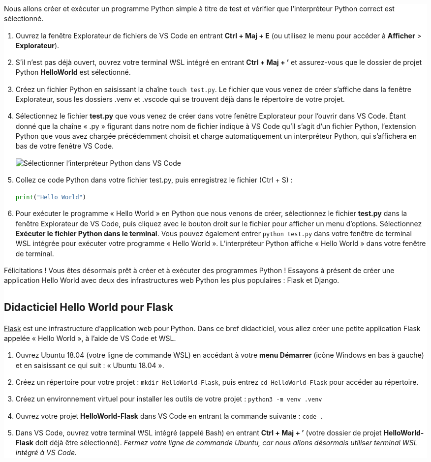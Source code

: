 Nous allons créer et exécuter un programme Python simple à titre de test et vérifier que l’interpréteur Python correct est sélectionné.

1. Ouvrez la fenêtre Explorateur de fichiers de VS Code en entrant **Ctrl + Maj + E** (ou utilisez le menu pour accéder à **Afficher** > **Explorateur**).

2. S’il n’est pas déjà ouvert, ouvrez votre terminal WSL intégré en entrant **Ctrl + Maj + ’** et assurez-vous que le dossier de projet Python **HelloWorld** est sélectionné.

3. Créez un fichier Python en saisissant la chaîne `touch test.py`. Le fichier que vous venez de créer s’affiche dans la fenêtre Explorateur, sous les dossiers .venv et .vscode qui se trouvent déjà dans le répertoire de votre projet.

4. Sélectionnez le fichier **test.py** que vous venez de créer dans votre fenêtre Explorateur pour l’ouvrir dans VS Code. Étant donné que la chaîne « .py » figurant dans notre nom de fichier indique à VS Code qu’il s’agit d’un fichier Python, l’extension Python que vous avez chargée précédemment choisit et charge automatiquement un interpréteur Python, qui s’affichera en bas de votre fenêtre VS Code.

    ![Sélectionner l’interpréteur Python dans VS Code](../images/interpreterselection.gif)

5. Collez ce code Python dans votre fichier test.py, puis enregistrez le fichier (Ctrl + S) : 

    ```python
    print("Hello World")
    ```

6. Pour exécuter le programme « Hello World » en Python que nous venons de créer, sélectionnez le fichier **test.py** dans la fenêtre Explorateur de VS Code, puis cliquez avec le bouton droit sur le fichier pour afficher un menu d’options. Sélectionnez **Exécuter le fichier Python dans le terminal**. Vous pouvez également entrer `python test.py` dans votre fenêtre de terminal WSL intégrée pour exécuter votre programme « Hello World ». L’interpréteur Python affiche « Hello World » dans votre fenêtre de terminal.

Félicitations ! Vous êtes désormais prêt à créer et à exécuter des programmes Python ! Essayons à présent de créer une application Hello World avec deux des infrastructures web Python les plus populaires : Flask et Django.

## <a name="hello-world-tutorial-for-flask"></a>Didacticiel Hello World pour Flask

[Flask](http://flask.pocoo.org/) est une infrastructure d’application web pour Python. Dans ce bref didacticiel, vous allez créer une petite application Flask appelée « Hello World », à l’aide de VS Code et WSL.

1. Ouvrez Ubuntu 18.04 (votre ligne de commande WSL) en accédant à votre **menu Démarrer** (icône Windows en bas à gauche) et en saisissant ce qui suit : « Ubuntu 18.04 ».

2. Créez un répertoire pour votre projet : `mkdir HelloWorld-Flask`, puis entrez `cd HelloWorld-Flask` pour accéder au répertoire.

3. Créez un environnement virtuel pour installer les outils de votre projet : `python3 -m venv .venv`

4. Ouvrez votre projet **HelloWorld-Flask** dans VS Code en entrant la commande suivante : `code .`

5. Dans VS Code, ouvrez votre terminal WSL intégré (appelé Bash) en entrant **Ctrl + Maj + ’** (votre dossier de projet **HelloWorld-Flask** doit déjà être sélectionné). *Fermez votre ligne de commande Ubuntu, car nous allons désormais utiliser terminal WSL intégré à VS Code.*
